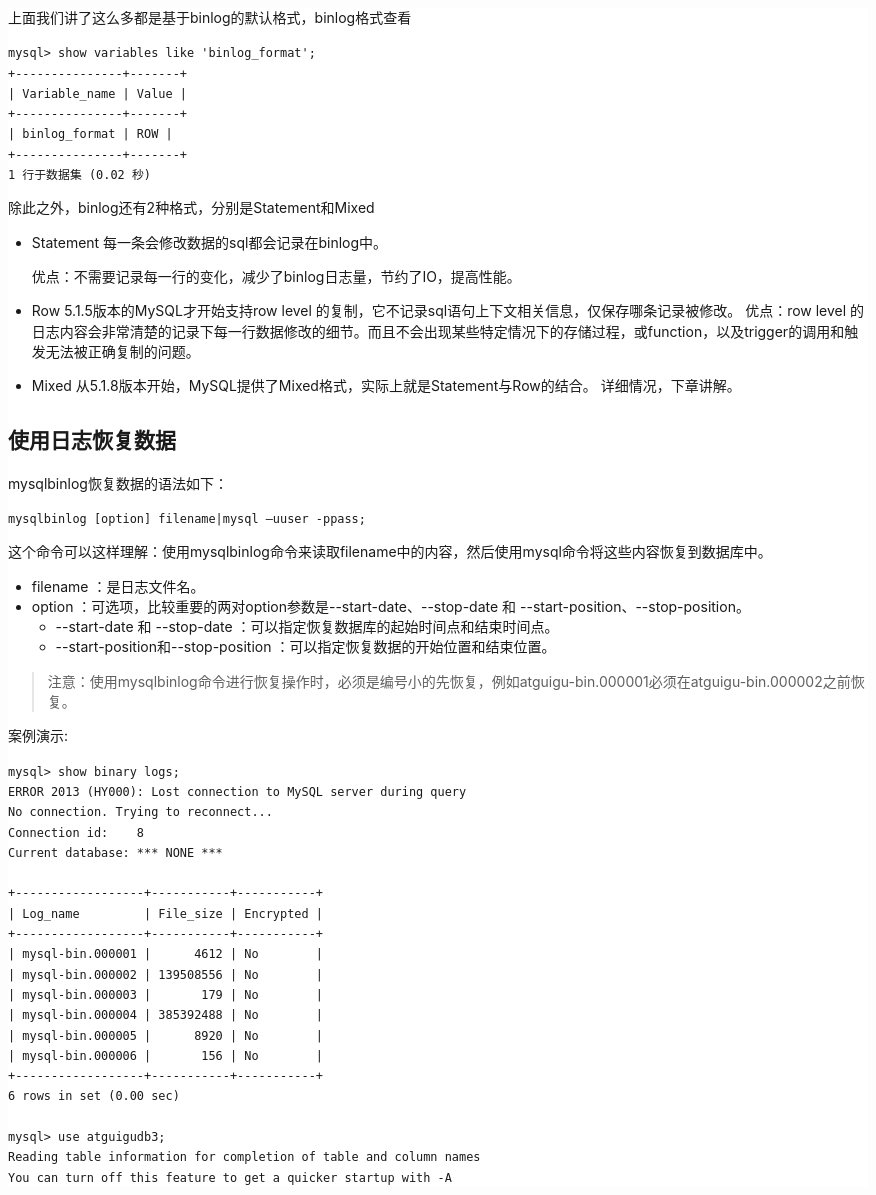 

上面我们讲了这么多都是基于binlog的默认格式，binlog格式查看

```mysql
mysql> show variables like 'binlog_format';
+---------------+-------+
| Variable_name | Value |
+---------------+-------+
| binlog_format | ROW |
+---------------+-------+
1 行于数据集 (0.02 秒)
```

除此之外，binlog还有2种格式，分别是Statement和Mixed

* Statement
  每一条会修改数据的sql都会记录在binlog中。

  优点：不需要记录每一行的变化，减少了binlog日志量，节约了IO，提高性能。

* Row
  5.1.5版本的MySQL才开始支持row level 的复制，它不记录sql语句上下文相关信息，仅保存哪条记录被修改。
  优点：row level 的日志内容会非常清楚的记录下每一行数据修改的细节。而且不会出现某些特定情况下的存储过程，或function，以及trigger的调用和触发无法被正确复制的问题。

* Mixed
  从5.1.8版本开始，MySQL提供了Mixed格式，实际上就是Statement与Row的结合。
  详细情况，下章讲解。

## 使用日志恢复数据

mysqlbinlog恢复数据的语法如下：

```mysql
mysqlbinlog [option] filename|mysql –uuser -ppass;
```

这个命令可以这样理解：使用mysqlbinlog命令来读取filename中的内容，然后使用mysql命令将这些内容恢复到数据库中。

* filename ：是日志文件名。
* option ：可选项，比较重要的两对option参数是--start-date、--stop-date 和 --start-position、--stop-position。
  * --start-date 和 --stop-date ：可以指定恢复数据库的起始时间点和结束时间点。
  * --start-position和--stop-position ：可以指定恢复数据的开始位置和结束位置。

> 注意：使用mysqlbinlog命令进行恢复操作时，必须是编号小的先恢复，例如atguigu-bin.000001必须在atguigu-bin.000002之前恢复。

案例演示:

```mysql
mysql> show binary logs;
ERROR 2013 (HY000): Lost connection to MySQL server during query
No connection. Trying to reconnect...
Connection id:    8
Current database: *** NONE ***

+------------------+-----------+-----------+
| Log_name         | File_size | Encrypted |
+------------------+-----------+-----------+
| mysql-bin.000001 |      4612 | No        |
| mysql-bin.000002 | 139508556 | No        |
| mysql-bin.000003 |       179 | No        |
| mysql-bin.000004 | 385392488 | No        |
| mysql-bin.000005 |      8920 | No        |
| mysql-bin.000006 |       156 | No        |
+------------------+-----------+-----------+
6 rows in set (0.00 sec)

mysql> use atguigudb3;
Reading table information for completion of table and column names
You can turn off this feature to get a quicker startup with -A

```
